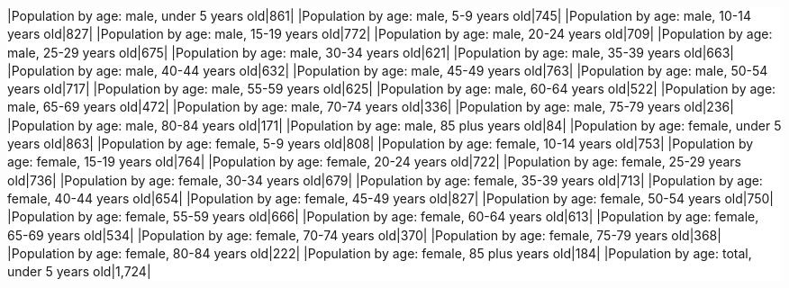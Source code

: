 |Population by age: male, under 5 years old|861|
|Population by age: male, 5-9 years old|745|
|Population by age: male, 10-14 years old|827|
|Population by age: male, 15-19 years old|772|
|Population by age: male, 20-24 years old|709|
|Population by age: male, 25-29 years old|675|
|Population by age: male, 30-34 years old|621|
|Population by age: male, 35-39 years old|663|
|Population by age: male, 40-44 years old|632|
|Population by age: male, 45-49 years old|763|
|Population by age: male, 50-54 years old|717|
|Population by age: male, 55-59 years old|625|
|Population by age: male, 60-64 years old|522|
|Population by age: male, 65-69 years old|472|
|Population by age: male, 70-74 years old|336|
|Population by age: male, 75-79 years old|236|
|Population by age: male, 80-84 years old|171|
|Population by age: male, 85 plus years old|84|
|Population by age: female, under 5 years old|863|
|Population by age: female, 5-9 years old|808|
|Population by age: female, 10-14 years old|753|
|Population by age: female, 15-19 years old|764|
|Population by age: female, 20-24 years old|722|
|Population by age: female, 25-29 years old|736|
|Population by age: female, 30-34 years old|679|
|Population by age: female, 35-39 years old|713|
|Population by age: female, 40-44 years old|654|
|Population by age: female, 45-49 years old|827|
|Population by age: female, 50-54 years old|750|
|Population by age: female, 55-59 years old|666|
|Population by age: female, 60-64 years old|613|
|Population by age: female, 65-69 years old|534|
|Population by age: female, 70-74 years old|370|
|Population by age: female, 75-79 years old|368|
|Population by age: female, 80-84 years old|222|
|Population by age: female, 85 plus years old|184|
|Population by age: total, under 5 years old|1,724|